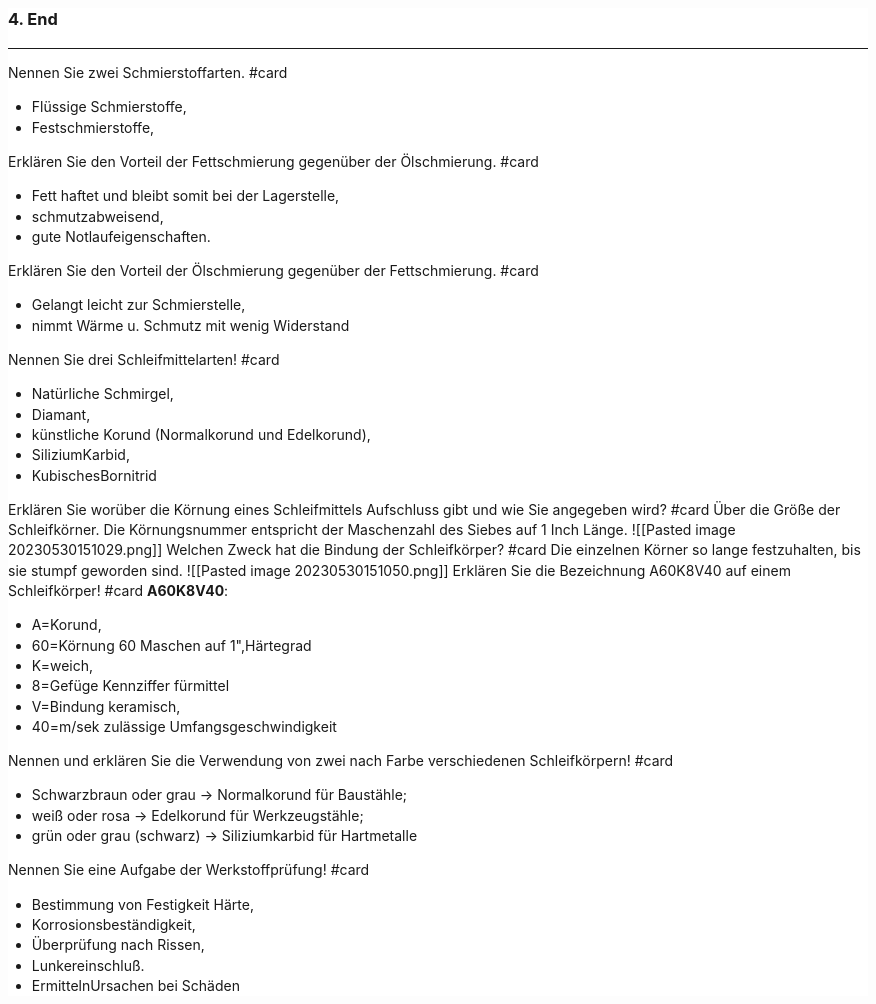 
### 4. End
___

Nennen Sie zwei Schmierstoffarten. #card
- Flüssige Schmierstoffe,
- Festschmierstoffe,

Erklären Sie den Vorteil der Fettschmierung gegenüber der Ölschmierung. #card
- Fett haftet und bleibt somit bei der Lagerstelle,
- schmutzabweisend,
- gute Notlaufeigenschaften.

Erklären Sie den Vorteil der Ölschmierung gegenüber der Fettschmierung. #card
- Gelangt leicht zur Schmierstelle,
- nimmt Wärme u. Schmutz mit wenig Widerstand

Nennen Sie drei Schleifmittelarten! #card
- Natürliche Schmirgel,
- Diamant,
- künstliche Korund (Normalkorund und Edelkorund),
- SiliziumKarbid,
- KubischesBornitrid

Erklären Sie worüber die Körnung eines Schleifmittels Aufschluss gibt und wie Sie angegeben wird? #card
Über die Größe der Schleifkörner. Die Körnungsnummer entspricht der Maschenzahl des Siebes auf 1 Inch Länge.
![[Pasted image 20230530151029.png]]
Welchen Zweck hat die Bindung der Schleifkörper? #card
Die einzelnen Körner so lange festzuhalten, bis sie stumpf geworden sind.
![[Pasted image 20230530151050.png]]
Erklären Sie die Bezeichnung A60K8V40 auf einem Schleifkörper! #card
**A60K8V40**:
- A=Korund,
- 60=Körnung 60 Maschen auf 1",Härtegrad
- K=weich,
- 8=Gefüge Kennziffer fürmittel
- V=Bindung keramisch, 
- 40=m/sek zulässige Umfangsgeschwindigkeit

Nennen und erklären Sie die Verwendung von zwei nach Farbe verschiedenen Schleifkörpern! #card
- Schwarzbraun oder grau -> Normalkorund für Baustähle;
- weiß oder rosa -> Edelkorund für Werkzeugstähle;
- grün oder grau (schwarz) -> Siliziumkarbid für Hartmetalle

Nennen Sie eine Aufgabe der Werkstoffprüfung! #card
- Bestimmung von Festigkeit Härte,
- Korrosionsbeständigkeit,
- Überprüfung nach Rissen,
- Lunkereinschluß.
- ErmittelnUrsachen bei Schäden
